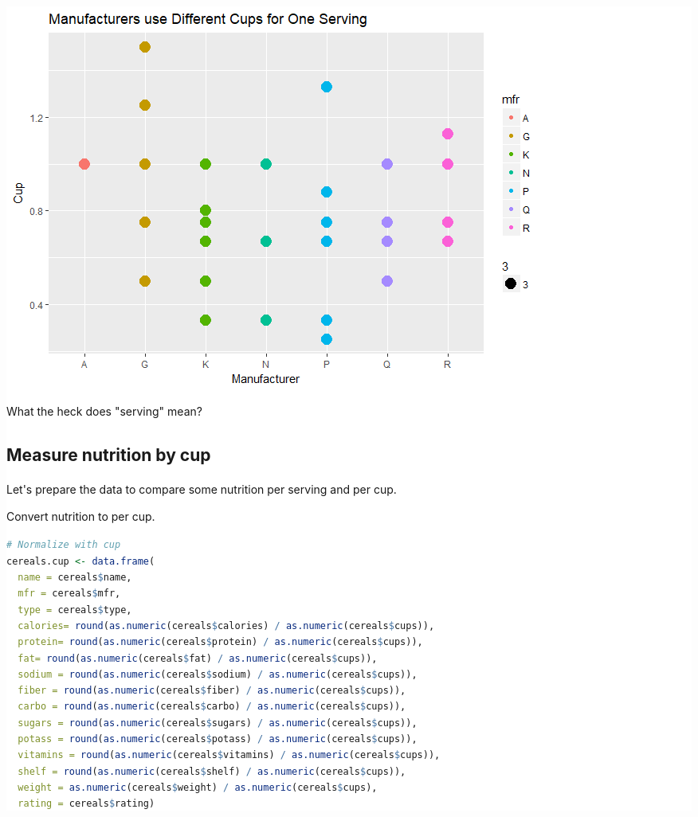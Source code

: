 ![](80-Cereals_files/figure-html/unnamed-chunk-7-1.png)

What the heck does "serving" mean?

## Measure nutrition by cup

Let's prepare the data to compare some nutrition per serving and per cup.

Convert nutrition to per cup.


```r
# Normalize with cup
cereals.cup <- data.frame( 
  name = cereals$name,
  mfr = cereals$mfr,
  type = cereals$type,
  calories= round(as.numeric(cereals$calories) / as.numeric(cereals$cups)),
  protein= round(as.numeric(cereals$protein) / as.numeric(cereals$cups)),
  fat= round(as.numeric(cereals$fat) / as.numeric(cereals$cups)),
  sodium = round(as.numeric(cereals$sodium) / as.numeric(cereals$cups)),
  fiber = round(as.numeric(cereals$fiber) / as.numeric(cereals$cups)),
  carbo = round(as.numeric(cereals$carbo) / as.numeric(cereals$cups)),
  sugars = round(as.numeric(cereals$sugars) / as.numeric(cereals$cups)),
  potass = round(as.numeric(cereals$potass) / as.numeric(cereals$cups)),
  vitamins = round(as.numeric(cereals$vitamins) / as.numeric(cereals$cups)),
  shelf = round(as.numeric(cereals$shelf) / as.numeric(cereals$cups)),
  weight = as.numeric(cereals$weight) / as.numeric(cereals$cups),
  rating = cereals$rating)
```
